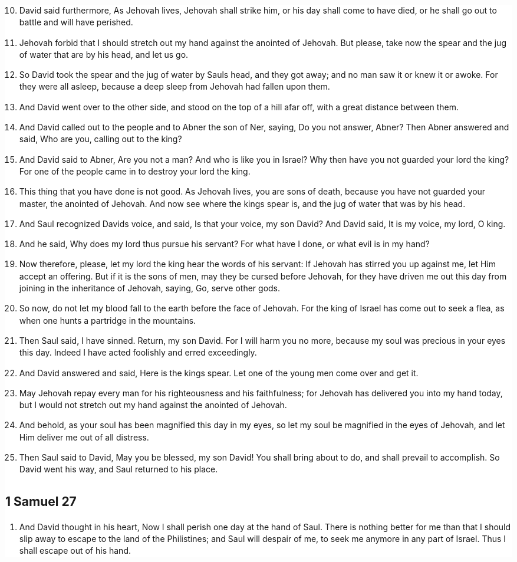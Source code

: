 10. David said furthermore, As Jehovah lives, Jehovah shall strike him, or his day shall come to have died, or he shall go out to battle and will have perished.

11. Jehovah forbid that I should stretch out my hand against the anointed of Jehovah. But please, take now the spear and the jug of water that are by his head, and let us go.

12. So David took the spear and the jug of water by Sauls head, and they got away; and no man saw it or knew it or awoke. For they were all asleep, because a deep sleep from Jehovah had fallen upon them.

13. And David went over to the other side, and stood on the top of a hill afar off, with a great distance between them.

14. And David called out to the people and to Abner the son of Ner, saying, Do you not answer, Abner? Then Abner answered and said, Who are you, calling out to the king?

15. And David said to Abner, Are you not a man? And who is like you in Israel? Why then have you not guarded your lord the king? For one of the people came in to destroy your lord the king.

16. This thing that you have done is not good. As Jehovah lives, you are sons of death, because you have not guarded your master, the anointed of Jehovah. And now see where the kings spear is, and the jug of water that was by his head.

17. And Saul recognized Davids voice, and said, Is that your voice, my son David? And David said, It is my voice, my lord, O king.

18. And he said, Why does my lord thus pursue his servant? For what have I done, or what evil is in my hand?

19. Now therefore, please, let my lord the king hear the words of his servant: If Jehovah has stirred you up against me, let Him accept an offering. But if it is the sons of men, may they be cursed before Jehovah, for they have driven me out this day from joining in the inheritance of Jehovah, saying, Go, serve other gods.

20. So now, do not let my blood fall to the earth before the face of Jehovah. For the king of Israel has come out to seek a flea, as when one hunts a partridge in the mountains.

21. Then Saul said, I have sinned. Return, my son David. For I will harm you no more, because my soul was precious in your eyes this day. Indeed I have acted foolishly and erred exceedingly.

22. And David answered and said, Here is the kings spear. Let one of the young men come over and get it.

23. May Jehovah repay every man for his righteousness and his faithfulness; for Jehovah has delivered you into my hand today, but I would not stretch out my hand against the anointed of Jehovah.

24. And behold, as your soul has been magnified this day in my eyes, so let my soul be magnified in the eyes of Jehovah, and let Him deliver me out of all distress.

25. Then Saul said to David, May you be blessed, my son David! You shall bring about to do, and shall prevail to accomplish. So David went his way, and Saul returned to his place.

## 1 Samuel 27

1. And David thought in his heart, Now I shall perish one day at the hand of Saul. There is nothing better for me than that I should slip away to escape to the land of the Philistines; and Saul will despair of me, to seek me anymore in any part of Israel. Thus I shall escape out of his hand.
